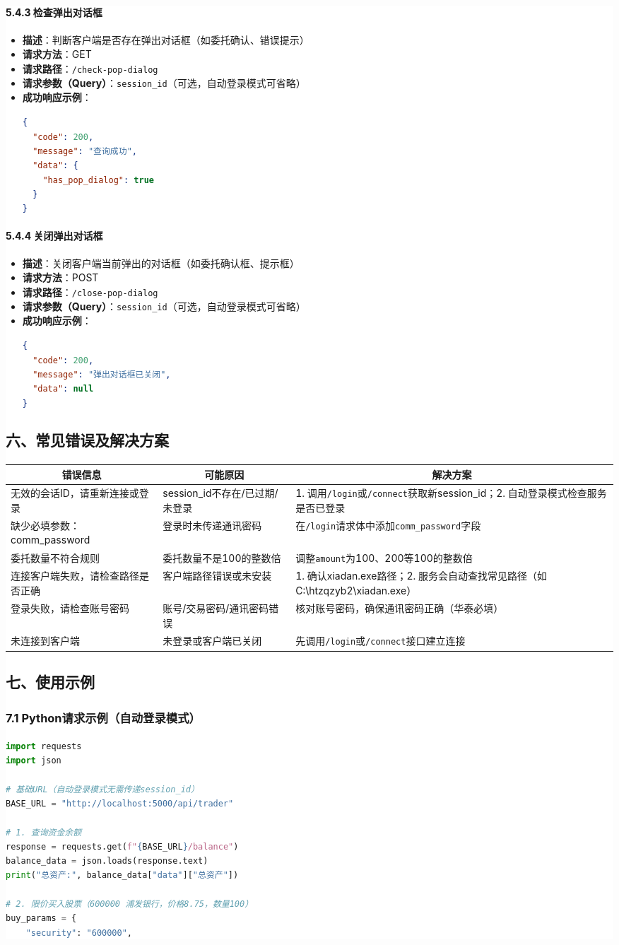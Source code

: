 #### 5.4.3 检查弹出对话框
- **描述**：判断客户端是否存在弹出对话框（如委托确认、错误提示）
- **请求方法**：GET
- **请求路径**：`/check-pop-dialog`
- **请求参数（Query）**：`session_id`（可选，自动登录模式可省略）
- **成功响应示例**：
  ```json
  {
    "code": 200,
    "message": "查询成功",
    "data": {
      "has_pop_dialog": true
    }
  }
  ```

#### 5.4.4 关闭弹出对话框
- **描述**：关闭客户端当前弹出的对话框（如委托确认框、提示框）
- **请求方法**：POST
- **请求路径**：`/close-pop-dialog`
- **请求参数（Query）**：`session_id`（可选，自动登录模式可省略）
- **成功响应示例**：
  ```json
  {
    "code": 200,
    "message": "弹出对话框已关闭",
    "data": null
  }
  ```


## 六、常见错误及解决方案
| 错误信息                                  | 可能原因                                  | 解决方案                                  |
|-------------------------------------------|-------------------------------------------|-------------------------------------------|
| 无效的会话ID，请重新连接或登录            | session_id不存在/已过期/未登录            | 1. 调用`/login`或`/connect`获取新session_id；2. 自动登录模式检查服务是否已登录 |
| 缺少必填参数：comm_password               | 登录时未传递通讯密码                      | 在`/login`请求体中添加`comm_password`字段 |
| 委托数量不符合规则                        | 委托数量不是100的整数倍                   | 调整`amount`为100、200等100的整数倍       |
| 连接客户端失败，请检查路径是否正确        | 客户端路径错误或未安装                    | 1. 确认xiadan.exe路径；2. 服务会自动查找常见路径（如C:\htzqzyb2\xiadan.exe） |
| 登录失败，请检查账号密码                  | 账号/交易密码/通讯密码错误                | 核对账号密码，确保通讯密码正确（华泰必填） |
| 未连接到客户端                            | 未登录或客户端已关闭                      | 先调用`/login`或`/connect`接口建立连接    |


## 七、使用示例
### 7.1 Python请求示例（自动登录模式）
```python
import requests
import json

# 基础URL（自动登录模式无需传递session_id）
BASE_URL = "http://localhost:5000/api/trader"

# 1. 查询资金余额
response = requests.get(f"{BASE_URL}/balance")
balance_data = json.loads(response.text)
print("总资产:", balance_data["data"]["总资产"])

# 2. 限价买入股票（600000 浦发银行，价格8.75，数量100）
buy_params = {
    "security": "600000",
```
